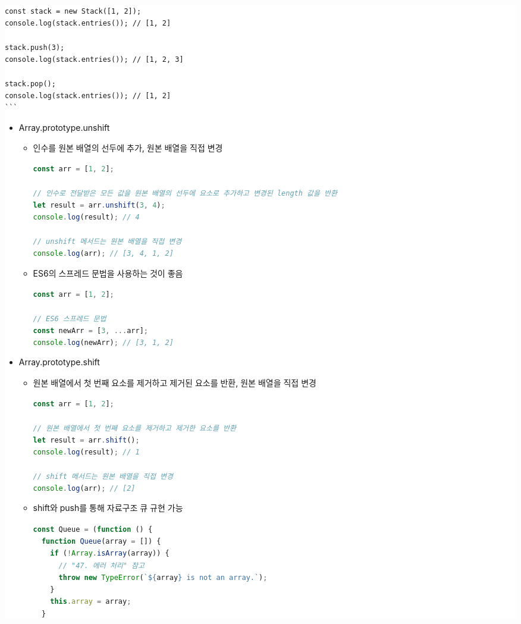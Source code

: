     const stack = new Stack([1, 2]);
    console.log(stack.entries()); // [1, 2]

    stack.push(3);
    console.log(stack.entries()); // [1, 2, 3]

    stack.pop();
    console.log(stack.entries()); // [1, 2]
    ```

- Array.prototype.unshift

  - 인수를 원본 배열의 선두에 추가, 원본 배열을 직접 변경

    ```jsx
    const arr = [1, 2];

    // 인수로 전달받은 모든 값을 원본 배열의 선두에 요소로 추가하고 변경된 length 값을 반환
    let result = arr.unshift(3, 4);
    console.log(result); // 4

    // unshift 메서드는 원본 배열을 직접 변경
    console.log(arr); // [3, 4, 1, 2]
    ```

  - ES6의 스프레드 문법을 사용하는 것이 좋음

    ```jsx
    const arr = [1, 2];

    // ES6 스프레드 문법
    const newArr = [3, ...arr];
    console.log(newArr); // [3, 1, 2]
    ```

- Array.prototype.shift

  - 원본 배열에서 첫 번째 요소를 제거하고 제거된 요소를 반환, 원본 배열을 직접 변경

    ```jsx
    const arr = [1, 2];

    // 원본 배열에서 첫 번째 요소를 제거하고 제거한 요소를 반환
    let result = arr.shift();
    console.log(result); // 1

    // shift 메서드는 원본 배열을 직접 변경
    console.log(arr); // [2]
    ```

  - shift와 push를 통해 자료구조 큐 규현 가능

    ```jsx
    const Queue = (function () {
      function Queue(array = []) {
        if (!Array.isArray(array)) {
          // "47. 에러 처리" 참고
          throw new TypeError(`${array} is not an array.`);
        }
        this.array = array;
      }
